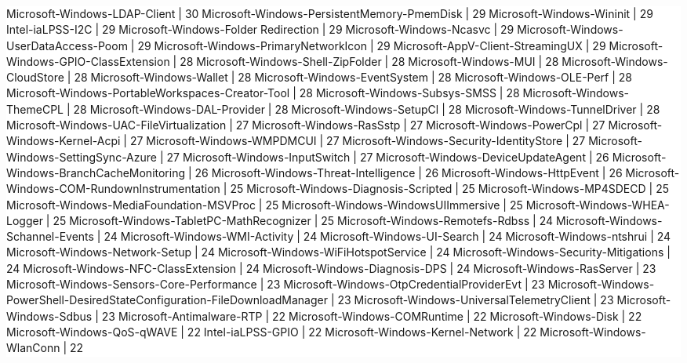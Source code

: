 Microsoft-Windows-LDAP-Client                                               |  30
Microsoft-Windows-PersistentMemory-PmemDisk                                 |  29
Microsoft-Windows-Wininit                                                   |  29
Intel-iaLPSS-I2C                                                            |  29
Microsoft-Windows-Folder Redirection                                        |  29
Microsoft-Windows-Ncasvc                                                    |  29
Microsoft-Windows-UserDataAccess-Poom                                       |  29
Microsoft-Windows-PrimaryNetworkIcon                                        |  29
Microsoft-AppV-Client-StreamingUX                                           |  29
Microsoft-Windows-GPIO-ClassExtension                                       |  28
Microsoft-Windows-Shell-ZipFolder                                           |  28
Microsoft-Windows-MUI                                                       |  28
Microsoft-Windows-CloudStore                                                |  28
Microsoft-Windows-Wallet                                                    |  28
Microsoft-Windows-EventSystem                                               |  28
Microsoft-Windows-OLE-Perf                                                  |  28
Microsoft-Windows-PortableWorkspaces-Creator-Tool                           |  28
Microsoft-Windows-Subsys-SMSS                                               |  28
Microsoft-Windows-ThemeCPL                                                  |  28
Microsoft-Windows-DAL-Provider                                              |  28
Microsoft-Windows-SetupCl                                                   |  28
Microsoft-Windows-TunnelDriver                                              |  28
Microsoft-Windows-UAC-FileVirtualization                                    |  27
Microsoft-Windows-RasSstp                                                   |  27
Microsoft-Windows-PowerCpl                                                  |  27
Microsoft-Windows-Kernel-Acpi                                               |  27
Microsoft-Windows-WMPDMCUI                                                  |  27
Microsoft-Windows-Security-IdentityStore                                    |  27
Microsoft-Windows-SettingSync-Azure                                         |  27
Microsoft-Windows-InputSwitch                                               |  27
Microsoft-Windows-DeviceUpdateAgent                                         |  26
Microsoft-Windows-BranchCacheMonitoring                                     |  26
Microsoft-Windows-Threat-Intelligence                                       |  26
Microsoft-Windows-HttpEvent                                                 |  26
Microsoft-Windows-COM-RundownInstrumentation                                |  25
Microsoft-Windows-Diagnosis-Scripted                                        |  25
Microsoft-Windows-MP4SDECD                                                  |  25
Microsoft-Windows-MediaFoundation-MSVProc                                   |  25
Microsoft-Windows-WindowsUIImmersive                                        |  25
Microsoft-Windows-WHEA-Logger                                               |  25
Microsoft-Windows-TabletPC-MathRecognizer                                   |  25
Microsoft-Windows-Remotefs-Rdbss                                            |  24
Microsoft-Windows-Schannel-Events                                           |  24
Microsoft-Windows-WMI-Activity                                              |  24
Microsoft-Windows-UI-Search                                                 |  24
Microsoft-Windows-ntshrui                                                   |  24
Microsoft-Windows-Network-Setup                                             |  24
Microsoft-Windows-WiFiHotspotService                                        |  24
Microsoft-Windows-Security-Mitigations                                      |  24
Microsoft-Windows-NFC-ClassExtension                                        |  24
Microsoft-Windows-Diagnosis-DPS                                             |  24
Microsoft-Windows-RasServer                                                 |  23
Microsoft-Windows-Sensors-Core-Performance                                  |  23
Microsoft-Windows-OtpCredentialProviderEvt                                  |  23
Microsoft-Windows-PowerShell-DesiredStateConfiguration-FileDownloadManager  |  23
Microsoft-Windows-UniversalTelemetryClient                                  |  23
Microsoft-Windows-Sdbus                                                     |  23
Microsoft-Antimalware-RTP                                                   |  22
Microsoft-Windows-COMRuntime                                                |  22
Microsoft-Windows-Disk                                                      |  22
Microsoft-Windows-QoS-qWAVE                                                 |  22
Intel-iaLPSS-GPIO                                                           |  22
Microsoft-Windows-Kernel-Network                                            |  22
Microsoft-Windows-WlanConn                                                  |  22